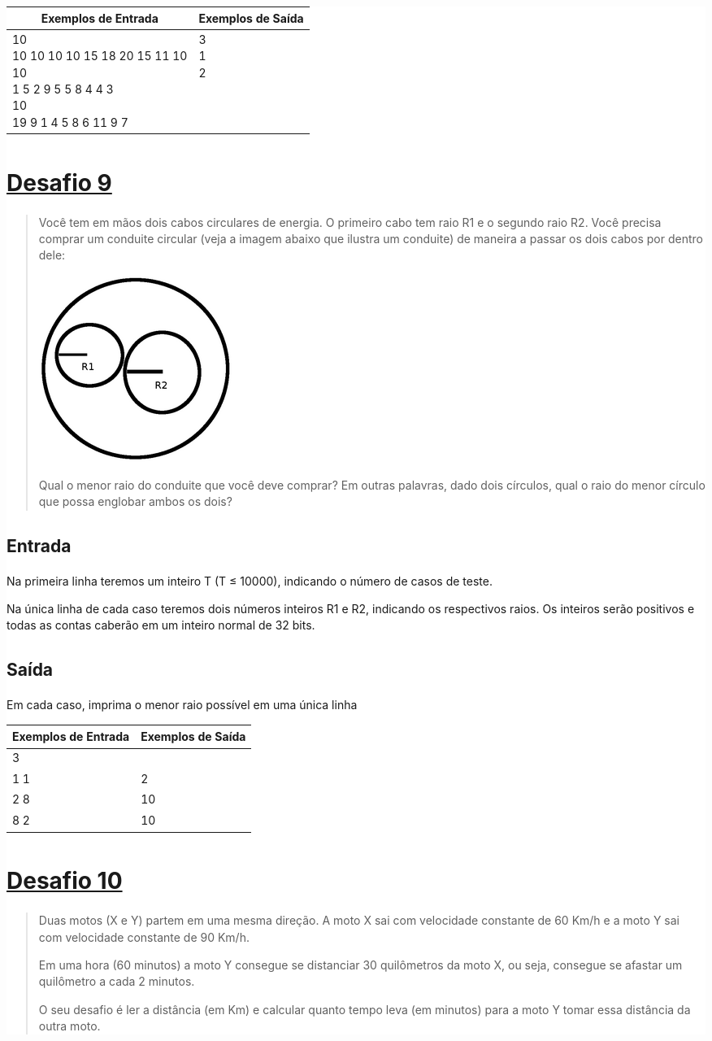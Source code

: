 | Exemplos de Entrada                                          | Exemplos de Saída |
| ------------------------------------------------------------ | ----------------- |
| 10<br/>10 10 10 10 15 18 20 15 11 10<br/>10<br/>1 5 2 9 5 5 8 4 4 3<br/>10<br/>19 9 1 4 5 8 6 11 9 7 | 3<br/>1<br/>2     |
# <a id="ancora9"></a>[Desafio 9](#ancora)
> Você tem em mãos dois cabos circulares de energia. O primeiro cabo tem raio R1 e o segundo raio R2. Você precisa comprar um conduite circular (veja a imagem abaixo que ilustra um conduite) de maneira a passar os dois cabos por dentro dele:
>
> ![](src/imagens/desafio9.png)
>
> Qual o menor raio do conduite que você deve comprar? Em outras palavras, dado dois círculos, qual o raio do menor círculo que possa englobar ambos os dois?

## Entrada
Na primeira linha teremos um inteiro T (T ≤ 10000), indicando o número de casos de teste.

Na única linha de cada caso teremos dois números inteiros R1 e R2, indicando os respectivos raios. Os inteiros serão positivos e todas as contas caberão em um inteiro normal de 32 bits.

## Saída
Em cada caso, imprima o menor raio possível em uma única linha

| Exemplos de Entrada | Exemplos de Saída |
| ------------------- | ----------------- |
| 3                   |                   |
| 1 1                 | 2                 |
| 2 8                 | 10                |
| 8 2                 | 10                |

# <a id="ancora10"></a>[Desafio 10](#ancora)
> Duas motos (X e Y) partem em uma mesma direção. A moto X sai com velocidade constante de 60 Km/h e a moto Y sai com velocidade constante de 90 Km/h.
>
> Em uma hora (60 minutos) a moto Y consegue se distanciar 30 quilômetros da moto X, ou seja, consegue se afastar um quilômetro a cada 2 minutos.
>
> O seu desafio é ler a distância (em Km) e calcular quanto tempo leva (em minutos) para a moto Y tomar essa distância da outra moto.
